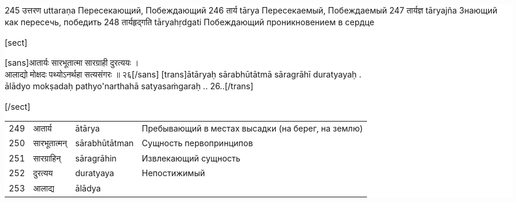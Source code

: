 </tr>
<tr>
<td>245</td>
<td>उत्तरण</td>
<td>uttaraṇa</td>
<td>Пересекающий, Побеждающий</td>
</tr>
<tr>
<td>246</td>
<td>तार्य</td>
<td>tārya</td>
<td>Пересекаемый, Побеждаемый</td>
</tr>
<tr>
<td>247</td>
<td>तार्यज्ञ</td>
<td>tāryajña</td>
<td>Знающий как пересечь, победить</td>
</tr>
<tr>
<td>248</td>
<td>तार्यहृद्गति</td>
<td>tāryahṛdgati</td>
<td>Побеждающий проникновением в сердце</td>
</tr>
</table>

[sect]

[sans]आतार्यः सारभूतात्मा सारग्राही दुरत्ययः ।  
आलाद्यो मोक्षदः पथ्योऽनर्थहा सत्यसंगरः ॥ २६[/sans]
[trans]ātāryaḥ sārabhūtātmā sāragrāhī duratyayaḥ .  
ālādyo mokṣadaḥ pathyo'narthahā satyasaṁgaraḥ .. 26..[/trans]

[/sect]

<table class="names">
<tr>
<td>249</td>
<td>आतार्य</td>
<td>ātārya</td>
<td>Пребывающий в местах высадки (на берег, на землю)</td>
</tr>
<tr>
<td>250</td>
<td>सारभूतात्मन्</td>
<td>sārabhūtātman</td>
<td>Сущность первопринципов</td>
</tr>
<tr>
<td>251</td>
<td>सारग्राहिन्</td>
<td>sāragrāhin</td>
<td>Извлекающий сущность</td>
</tr>
<tr>
<td>252</td>
<td>दुरत्यय</td>
<td>duratyaya</td>
<td>Непостижимый</td>
</tr>
<tr>
<td>253</td>
<td>आलाद्य</td>
<td>ālādya</td>